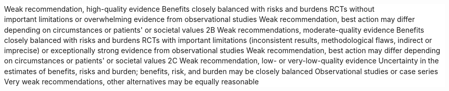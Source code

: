    </td>
   <td valign="top">
    Weak recommendation, high-quality evidence
   </td>
   <td valign="top">
    Benefits closely balanced with risks and burdens
   </td>
   <td valign="top">
    RCTs without important limitations or overwhelming evidence from observational studies
   </td>
   <td valign="top">
    Weak recommendation, best action may differ depending on circumstances or patients' or societal values
   </td>
  </tr>
  <tr>
   <td class="Center" valign="top">
    2B
   </td>
   <td valign="top">
    Weak recommendations, moderate-quality evidence
   </td>
   <td valign="top">
    Benefits closely balanced with risks and burdens
   </td>
   <td valign="top">
    RCTs with important limitations (inconsistent results, methodological flaws, indirect or imprecise) or exceptionally strong evidence from observational studies
   </td>
   <td valign="top">
    Weak recommendation, best action may differ depending on circumstances or patients' or societal values
   </td>
  </tr>
  <tr>
   <td class="Center" valign="top">
    2C
   </td>
   <td valign="top">
    Weak recommendation, low- or very-low-quality evidence
   </td>
   <td valign="top">
    Uncertainty in the estimates of benefits, risks and burden; benefits, risk, and burden may be closely balanced
   </td>
   <td valign="top">
    Observational studies or case series
   </td>
   <td valign="top">
    Very weak recommendations, other alternatives may be equally reasonable
   </td>
  </tr>
 </tbody>
</table>
